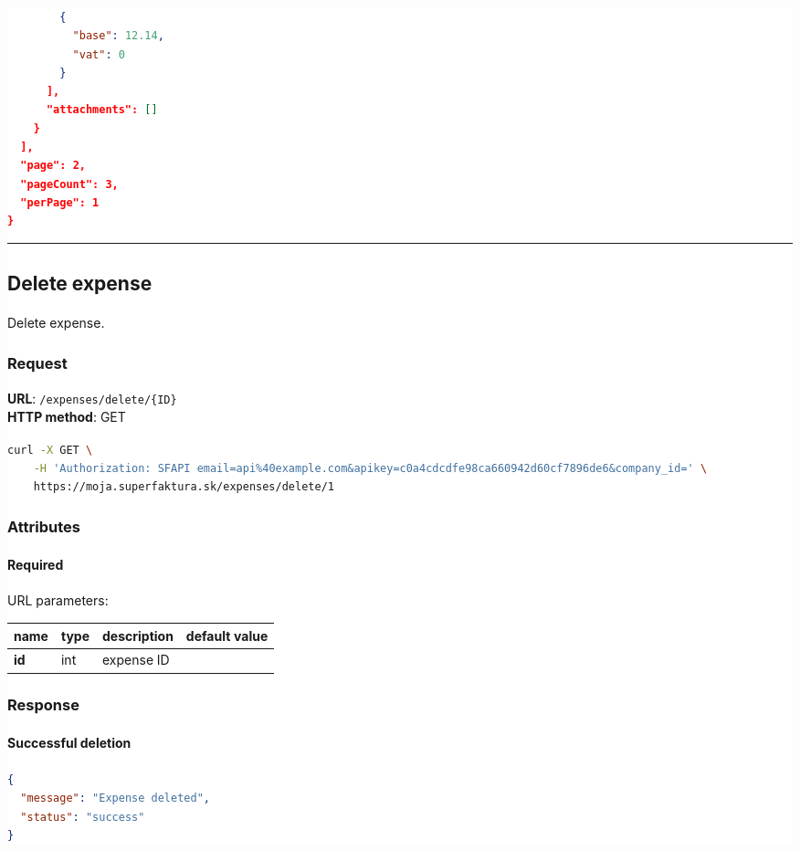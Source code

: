 ```json
        {
          "base": 12.14,
          "vat": 0
        }
      ],
      "attachments": []
    }
  ],
  "page": 2,
  "pageCount": 3,
  "perPage": 1
}
```


- - - - - - - - - - - - - - - - - - - - - - - - - - - - - - - - - - - - - - - - - - - - - - - -


## Delete expense

Delete expense.

### Request

**URL**: `/expenses/delete/{ID}`  
**HTTP method**: GET  

```sh
curl -X GET \
    -H 'Authorization: SFAPI email=api%40example.com&apikey=c0a4cdcdfe98ca660942d60cf7896de6&company_id=' \
    https://moja.superfaktura.sk/expenses/delete/1
```


### Attributes

#### Required
URL parameters:

| name   | type   | description | default value |
| ------ | ------ | ----------- | ------------- |
| **id** | int    | expense ID  |               |

### Response
#### Successful deletion
```json
{
  "message": "Expense deleted",
  "status": "success"
}
```
